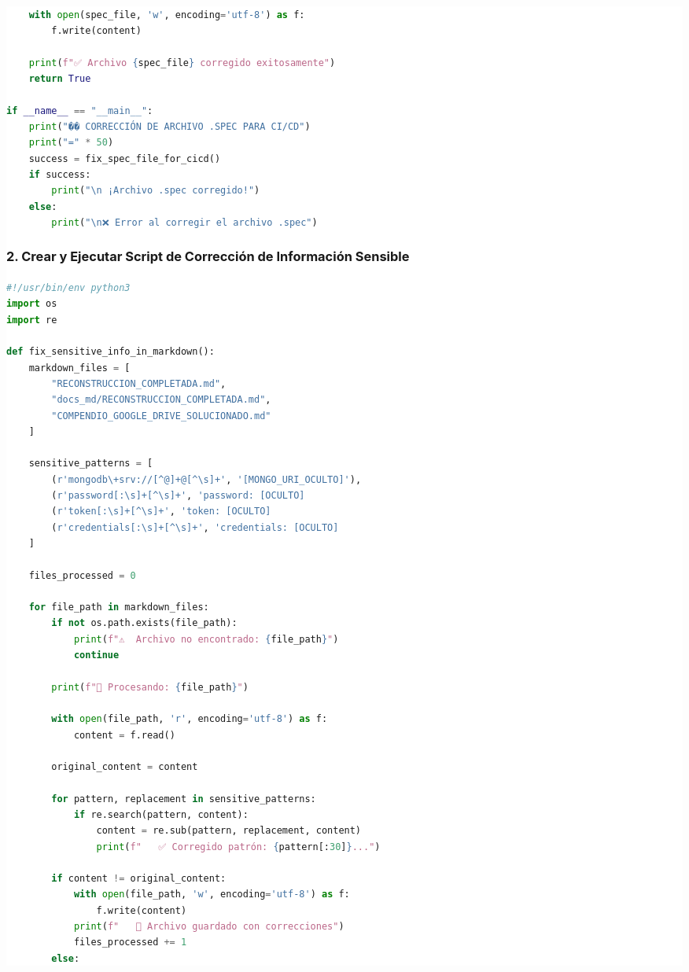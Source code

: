 ```python
    with open(spec_file, 'w', encoding='utf-8') as f:
        f.write(content)
    
    print(f"✅ Archivo {spec_file} corregido exitosamente")
    return True

if __name__ == "__main__":
    print("�� CORRECCIÓN DE ARCHIVO .SPEC PARA CI/CD")
    print("=" * 50)
    success = fix_spec_file_for_cicd()
    if success:
        print("\n ¡Archivo .spec corregido!")
    else:
        print("\n❌ Error al corregir el archivo .spec")
```

### **2. Crear y Ejecutar Script de Corrección de Información Sensible**

```python
#!/usr/bin/env python3
import os
import re

def fix_sensitive_info_in_markdown():
    markdown_files = [
        "RECONSTRUCCION_COMPLETADA.md",
        "docs_md/RECONSTRUCCION_COMPLETADA.md",
        "COMPENDIO_GOOGLE_DRIVE_SOLUCIONADO.md"
    ]
    
    sensitive_patterns = [
        (r'mongodb\+srv://[^@]+@[^\s]+', '[MONGO_URI_OCULTO]'),
        (r'password[:\s]+[^\s]+', 'password: [OCULTO]
        (r'token[:\s]+[^\s]+', 'token: [OCULTO]
        (r'credentials[:\s]+[^\s]+', 'credentials: [OCULTO]
    ]
    
    files_processed = 0
    
    for file_path in markdown_files:
        if not os.path.exists(file_path):
            print(f"⚠️  Archivo no encontrado: {file_path}")
            continue
            
        print(f"🔧 Procesando: {file_path}")
        
        with open(file_path, 'r', encoding='utf-8') as f:
            content = f.read()
        
        original_content = content
        
        for pattern, replacement in sensitive_patterns:
            if re.search(pattern, content):
                content = re.sub(pattern, replacement, content)
                print(f"   ✅ Corregido patrón: {pattern[:30]}...")
        
        if content != original_content:
            with open(file_path, 'w', encoding='utf-8') as f:
                f.write(content)
            print(f"   💾 Archivo guardado con correcciones")
            files_processed += 1
        else:
```